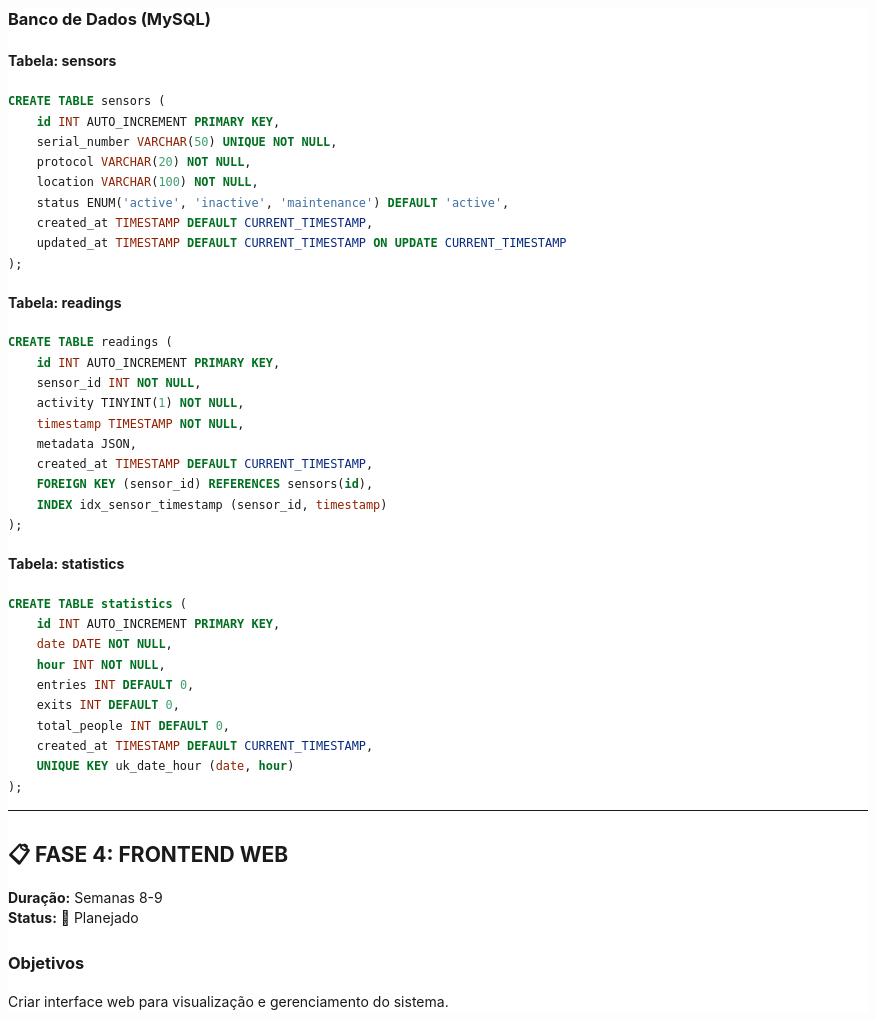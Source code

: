 ### Banco de Dados (MySQL)

#### Tabela: sensors
```sql
CREATE TABLE sensors (
    id INT AUTO_INCREMENT PRIMARY KEY,
    serial_number VARCHAR(50) UNIQUE NOT NULL,
    protocol VARCHAR(20) NOT NULL,
    location VARCHAR(100) NOT NULL,
    status ENUM('active', 'inactive', 'maintenance') DEFAULT 'active',
    created_at TIMESTAMP DEFAULT CURRENT_TIMESTAMP,
    updated_at TIMESTAMP DEFAULT CURRENT_TIMESTAMP ON UPDATE CURRENT_TIMESTAMP
);
```

#### Tabela: readings
```sql
CREATE TABLE readings (
    id INT AUTO_INCREMENT PRIMARY KEY,
    sensor_id INT NOT NULL,
    activity TINYINT(1) NOT NULL,
    timestamp TIMESTAMP NOT NULL,
    metadata JSON,
    created_at TIMESTAMP DEFAULT CURRENT_TIMESTAMP,
    FOREIGN KEY (sensor_id) REFERENCES sensors(id),
    INDEX idx_sensor_timestamp (sensor_id, timestamp)
);
```

#### Tabela: statistics
```sql
CREATE TABLE statistics (
    id INT AUTO_INCREMENT PRIMARY KEY,
    date DATE NOT NULL,
    hour INT NOT NULL,
    entries INT DEFAULT 0,
    exits INT DEFAULT 0,
    total_people INT DEFAULT 0,
    created_at TIMESTAMP DEFAULT CURRENT_TIMESTAMP,
    UNIQUE KEY uk_date_hour (date, hour)
);
```

---

## 📋 FASE 4: FRONTEND WEB

**Duração:** Semanas 8-9  
**Status:** 📅 Planejado

### Objetivos
Criar interface web para visualização e gerenciamento do sistema.
